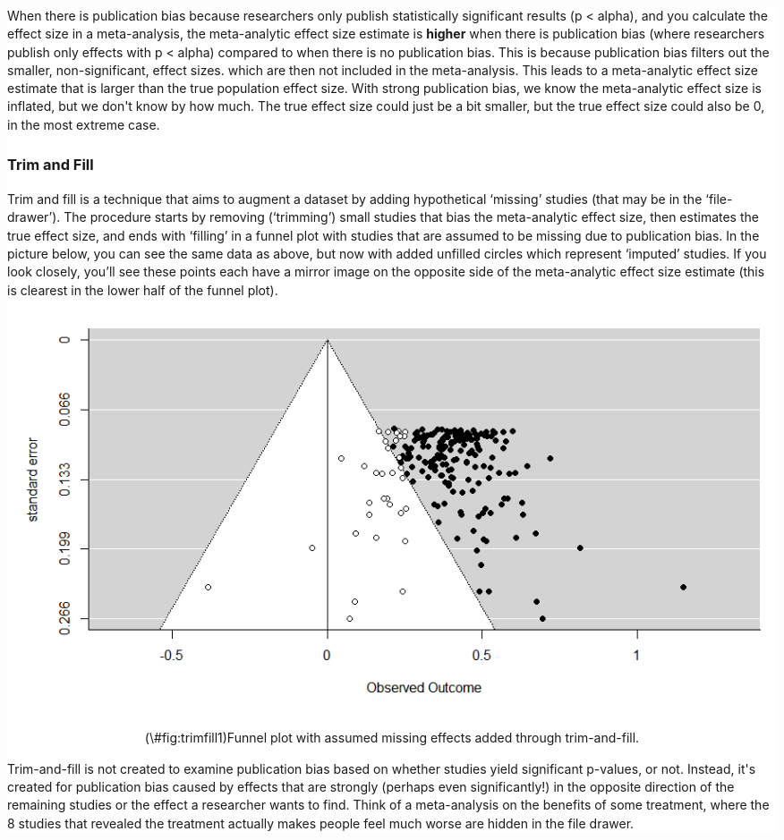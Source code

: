 When there is publication bias because researchers only publish statistically significant results (p \< alpha), and you calculate the effect size in a meta-analysis, the meta-analytic effect size estimate is **higher** when there is publication bias (where researchers publish only effects with p \< alpha) compared to when there is no publication bias. This is because publication bias filters out the smaller, non-significant, effect sizes. which are then not included in the meta-analysis. This leads to a meta-analytic effect size estimate that is larger than the true population effect size. With strong publication bias, we know the meta-analytic effect size is inflated, but we don't know by how much. The true effect size could just be a bit smaller, but the true effect size could also be 0, in the most extreme case.

### Trim and Fill  

Trim and fill is a technique that aims to augment a dataset by adding hypothetical ‘missing’ studies (that may be in the ‘file-drawer’). The procedure starts by removing (‘trimming’) small studies that bias the meta-analytic effect size, then estimates the true effect size, and ends with ‘filling’ in a funnel plot with studies that are assumed to be missing due to publication bias. In the picture below, you can see the same data as above, but now with added unfilled circles which represent ‘imputed’ studies. If you look closely, you’ll see these points each have a mirror image on the opposite side of the meta-analytic effect size estimate (this is clearest in the lower half of the funnel plot).  


<div class="figure" style="text-align: center">
<img src="images/trimfill1.png" alt="Funnel plot with assumed missing effects added through trim-and-fill." width="100%" />
<p class="caption">(\#fig:trimfill1)Funnel plot with assumed missing effects added through trim-and-fill.</p>
</div>

Trim-and-fill is not created to examine publication bias based on whether studies yield significant p-values, or not. Instead, it's created for publication bias caused by effects that are strongly (perhaps even significantly!) in the opposite direction of the remaining studies or the effect a researcher wants to find. Think of a meta-analysis on the benefits of some treatment, where the 8 studies that revealed the treatment actually makes people feel much worse are hidden in the file drawer.  
